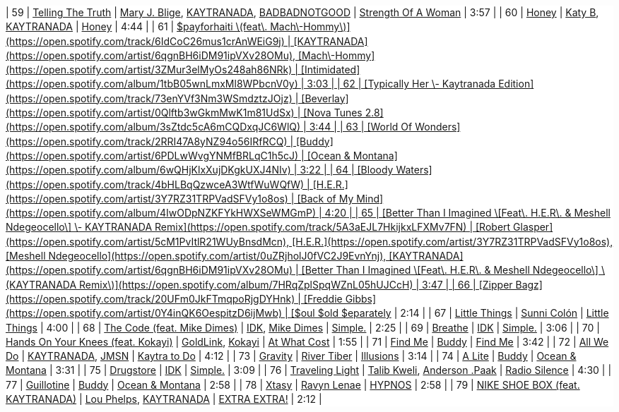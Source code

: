 | 59 | [Telling The Truth](https://open.spotify.com/track/6LOWgH9NaSheAz0U4b7uQL) | [Mary J\. Blige](https://open.spotify.com/artist/1XkoF8ryArs86LZvFOkbyr), [KAYTRANADA](https://open.spotify.com/artist/6qgnBH6iDM91ipVXv28OMu), [BADBADNOTGOOD](https://open.spotify.com/artist/65dGLGjkw3UbddUg2GKQoZ) | [Strength Of A Woman](https://open.spotify.com/album/4NbiqWISvtpKiWFwpmtzTF) | 3:57 |
| 60 | [Honey](https://open.spotify.com/track/5q83kstyzBZWeoVbEBmrMD) | [Katy B](https://open.spotify.com/artist/5EUdiv20t58GCS09VMKk7M), [KAYTRANADA](https://open.spotify.com/artist/6qgnBH6iDM91ipVXv28OMu) | [Honey](https://open.spotify.com/album/1rdVX1CfqEydMADUJAVVXB) | 4:44 |
| 61 | [$payforhaiti \(feat\. Mach\-Hommy\)](https://open.spotify.com/track/6IdCoC26mus1crAnWEiG9j) | [KAYTRANADA](https://open.spotify.com/artist/6qgnBH6iDM91ipVXv28OMu), [Mach\-Hommy](https://open.spotify.com/artist/3ZMur3elMyOs248ah86NRk) | [Intimidated](https://open.spotify.com/album/1tbB05wnLmxMl8WPbcnV0y) | 3:03 |
| 62 | [Typically Her \- Kaytranada Edition](https://open.spotify.com/track/73enYVf3Nm3WSmdztzJOjz) | [Beverlay](https://open.spotify.com/artist/0Qlftb3wGkmMwK1m81UdSx) | [Nova Tunes 2.8](https://open.spotify.com/album/3sZtdc5cA6mCQDxqJC6WlQ) | 3:44 |
| 63 | [World Of Wonders](https://open.spotify.com/track/2RRI47A8yNZ94o56IRfRCQ) | [Buddy](https://open.spotify.com/artist/6PDLwWvgYNMfBRLqC1h5cJ) | [Ocean & Montana](https://open.spotify.com/album/6wQHjKlxXujDKgkUXJ4NIv) | 3:22 |
| 64 | [Bloody Waters](https://open.spotify.com/track/4bHLBqQzwceA3WtfWuWQfW) | [H.E.R.](https://open.spotify.com/artist/3Y7RZ31TRPVadSFVy1o8os) | [Back of My Mind](https://open.spotify.com/album/4IwODpNZKFYkHWXSeWMGmP) | 4:20 |
| 65 | [Better Than I Imagined \[Feat\. H.E.R\. & Meshell Ndegeocello\] \- KAYTRANADA Remix](https://open.spotify.com/track/5A3aEJL7HkijkxLFXMv7FN) | [Robert Glasper](https://open.spotify.com/artist/5cM1PvItlR21WUyBnsdMcn), [H.E.R.](https://open.spotify.com/artist/3Y7RZ31TRPVadSFVy1o8os), [Meshell Ndegeocello](https://open.spotify.com/artist/0uZRjholJ0fVC2J9EvnYnj), [KAYTRANADA](https://open.spotify.com/artist/6qgnBH6iDM91ipVXv28OMu) | [Better Than I Imagined \[Feat\. H.E.R\. & Meshell Ndegeocello\] \(KAYTRANADA Remix\)](https://open.spotify.com/album/7HRqZplSpqWZnL05hUJCcH) | 3:47 |
| 66 | [Zipper Bagz](https://open.spotify.com/track/20UFm0JkFTmqpoRjgDYHnk) | [Freddie Gibbs](https://open.spotify.com/artist/0Y4inQK6OespitzD6ijMwb) | [$oul $old $eparately](https://open.spotify.com/album/3PZx4Vntcp5T7UgdfjnFDa) | 2:14 |
| 67 | [Little Things](https://open.spotify.com/track/0N0ZPAQXozVq5FXIj2Cugl) | [Sunni Colón](https://open.spotify.com/artist/4tRZRfhgfLEIUI9mw9Njy2) | [Little Things](https://open.spotify.com/album/5VwIFjo7eJv2Hhp5MjTwXD) | 4:00 |
| 68 | [The Code \(feat\. Mike Dimes\)](https://open.spotify.com/track/635uKiAjKNwDJKvVQT0o3c) | [IDK](https://open.spotify.com/artist/6aiFCgyKNwF9Rv5TOxnE8E), [Mike Dimes](https://open.spotify.com/artist/6rIaHuCIUu32uj2CjlEBN3) | [Simple.](https://open.spotify.com/album/2BeEXKn0ecWhwxOftmUZhy) | 2:25 |
| 69 | [Breathe](https://open.spotify.com/track/6rRCyEuP7uDdX7ste026ky) | [IDK](https://open.spotify.com/artist/6aiFCgyKNwF9Rv5TOxnE8E) | [Simple.](https://open.spotify.com/album/2BeEXKn0ecWhwxOftmUZhy) | 3:06 |
| 70 | [Hands On Your Knees \(feat\. Kokayi\)](https://open.spotify.com/track/1QKoF35gNN3dCNSGlin8bW) | [GoldLink](https://open.spotify.com/artist/5XenQ7XfcvQdfIbpLEFaKQ), [Kokayi](https://open.spotify.com/artist/2AyMC7HowLT6ULLdKwJSZ2) | [At What Cost](https://open.spotify.com/album/18JrBX1QkpnUSJF3oxX6RX) | 1:55 |
| 71 | [Find Me](https://open.spotify.com/track/6P2cQF9sdnv17czEnI54BR) | [Buddy](https://open.spotify.com/artist/6PDLwWvgYNMfBRLqC1h5cJ) | [Find Me](https://open.spotify.com/album/0lofjJsdra4ZYC6d4v5Pvg) | 3:42 |
| 72 | [All We Do](https://open.spotify.com/track/3ruOq5Gd9iZAdU1UP2nDJR) | [KAYTRANADA](https://open.spotify.com/artist/6qgnBH6iDM91ipVXv28OMu), [JMSN](https://open.spotify.com/artist/6HCkJzbswOIc7Qc5TJ1n5l) | [Kaytra to Do](https://open.spotify.com/album/14RQlFzqaTt8nB8u3SXBRN) | 4:12 |
| 73 | [Gravity](https://open.spotify.com/track/2HYkeK48Ys2UzYt9kGCwiC) | [River Tiber](https://open.spotify.com/artist/1FHDMgGdmIP4IsoFkAwbS0) | [Illusions](https://open.spotify.com/album/5DRZzDtnYnqvGKiRpRX64T) | 3:14 |
| 74 | [A Lite](https://open.spotify.com/track/3CeI4Ri97C26GxShl4sbdY) | [Buddy](https://open.spotify.com/artist/6PDLwWvgYNMfBRLqC1h5cJ) | [Ocean & Montana](https://open.spotify.com/album/6wQHjKlxXujDKgkUXJ4NIv) | 3:31 |
| 75 | [Drugstore](https://open.spotify.com/track/65sYC4QuRyCxk8sA01EbFs) | [IDK](https://open.spotify.com/artist/6aiFCgyKNwF9Rv5TOxnE8E) | [Simple.](https://open.spotify.com/album/2BeEXKn0ecWhwxOftmUZhy) | 3:09 |
| 76 | [Traveling Light](https://open.spotify.com/track/4iacGlbvEi6JsH3EmMQVwf) | [Talib Kweli](https://open.spotify.com/artist/0lEssBAxQl2In4RpaB1C2Y), [Anderson .Paak](https://open.spotify.com/artist/3jK9MiCrA42lLAdMGUZpwa) | [Radio Silence](https://open.spotify.com/album/7C82GwudARaV8PrNPia8AV) | 4:30 |
| 77 | [Guillotine](https://open.spotify.com/track/1Wh8GeXvt7lANMGHubpaQn) | [Buddy](https://open.spotify.com/artist/6PDLwWvgYNMfBRLqC1h5cJ) | [Ocean & Montana](https://open.spotify.com/album/6wQHjKlxXujDKgkUXJ4NIv) | 2:58 |
| 78 | [Xtasy](https://open.spotify.com/track/0jqJNqmrdryU1nnctIzu9n) | [Ravyn Lenae](https://open.spotify.com/artist/5RTLRtXjbXI2lSXc6jxlAz) | [HYPNOS](https://open.spotify.com/album/5Y4hUd0FPvCed5lu7loMXZ) | 2:58 |
| 79 | [NIKE SHOE BOX \(feat\. KAYTRANADA\)](https://open.spotify.com/track/2j2iro1jdg8atPJfF7qg9X) | [Lou Phelps](https://open.spotify.com/artist/74EhQOxqIuZSj1wsMLQabN), [KAYTRANADA](https://open.spotify.com/artist/6qgnBH6iDM91ipVXv28OMu) | [EXTRA EXTRA!](https://open.spotify.com/album/2e6cYARtMKZUhYqD7WXXa1) | 2:12 |